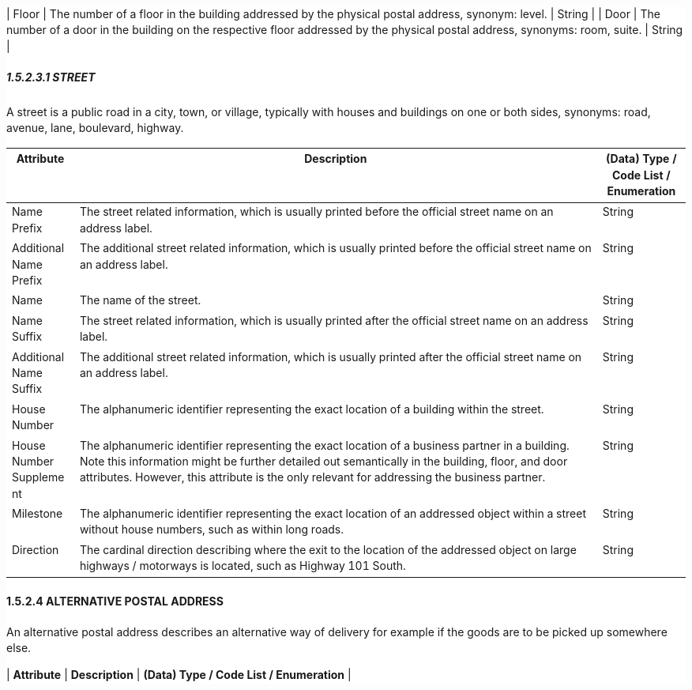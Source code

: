 | Floor                       | The number of a floor in the building addressed by the physical postal address, synonym: level.                                                                                                                                                                                    | String                                                             |
| Door                        | The number of a door in the building on the respective floor addressed by the physical postal address, synonyms: room, suite.                                                                                                                                                      | String                                                             |

##### 1.5.2.3.1 STREET

A street is a public road in a city, town, or village, typically with houses and buildings on one or both sides, synonyms: road, avenue, lane, boulevard, highway.

| **Attribute**           | **Description**                                                                                                                                                                                                                                                                                  | **(Data) Type / Code List / Enumeration** |
| ----------------------- | ------------------------------------------------------------------------------------------------------------------------------------------------------------------------------------------------------------------------------------------------------------------------------------------------ | ----------------------------------------- |
| Name Prefix             | The street related information, which is usually printed before the official street name on an address label.                                                                                                                                                                                    | String                                    |
| Additional Name Prefix  | The additional street related information, which is usually printed before the official street name on an address label.                                                                                                                                                                         | String                                    |
| Name                    | The name of the street.                                                                                                                                                                                                                                                                          | String                                    |
| Name Suffix             | The street related information, which is usually printed after the official street name on an address label.                                                                                                                                                                                     | String                                    |
| Additional Name Suffix  | The additional street related information, which is usually printed after the official street name on an address label.                                                                                                                                                                          | String                                    |
| House Number            | The alphanumeric identifier representing the exact location of a building within the street.                                                                                                                                                                                                     | String                                    |
| House Number Supplement | The alphanumeric identifier representing the exact location of a business partner in a building. Note this information might be further detailed out semantically in the building, floor, and door attributes. However, this attribute is the only relevant for addressing the business partner. | String                                    |
| Milestone               | The alphanumeric identifier representing the exact location of an addressed object within a street without house numbers, such as within long roads.                                                                                                                                             | String                                    |
| Direction               | The cardinal direction describing where the exit to the location of the addressed object on large highways / motorways is located, such as Highway 101 South.                                                                                                                                    | String                                    |

#### 1.5.2.4 ALTERNATIVE POSTAL ADDRESS

An alternative postal address describes an alternative way of delivery for example if the goods are to be picked up somewhere else.

| **Attribute**               | **Description**                                                                                                                                                                                                                                                                                                                                                    | **(Data) Type / Code List / Enumeration**                          |